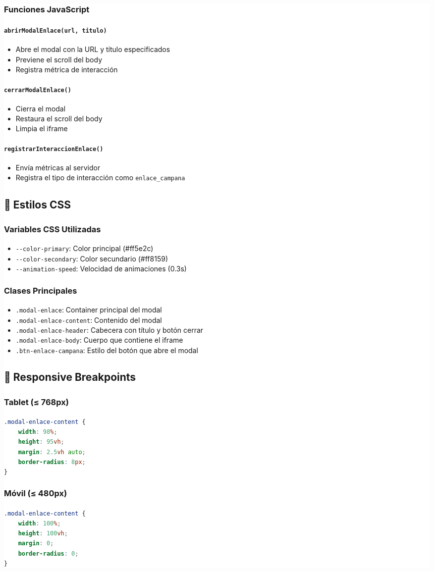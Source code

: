 ### Funciones JavaScript

#### `abrirModalEnlace(url, titulo)`
- Abre el modal con la URL y título especificados
- Previene el scroll del body
- Registra métrica de interacción

#### `cerrarModalEnlace()`
- Cierra el modal
- Restaura el scroll del body
- Limpia el iframe

#### `registrarInteraccionEnlace()`
- Envía métricas al servidor
- Registra el tipo de interacción como `enlace_campana`

## 🎨 Estilos CSS

### Variables CSS Utilizadas
- `--color-primary`: Color principal (#ff5e2c)
- `--color-secondary`: Color secundario (#ff8159)
- `--animation-speed`: Velocidad de animaciones (0.3s)

### Clases Principales
- `.modal-enlace`: Container principal del modal
- `.modal-enlace-content`: Contenido del modal
- `.modal-enlace-header`: Cabecera con título y botón cerrar
- `.modal-enlace-body`: Cuerpo que contiene el iframe
- `.btn-enlace-campana`: Estilo del botón que abre el modal

## 📱 Responsive Breakpoints

### Tablet (≤ 768px)
```css
.modal-enlace-content {
    width: 98%;
    height: 95vh;
    margin: 2.5vh auto;
    border-radius: 8px;
}
```

### Móvil (≤ 480px)
```css
.modal-enlace-content {
    width: 100%;
    height: 100vh;
    margin: 0;
    border-radius: 0;
}
```
